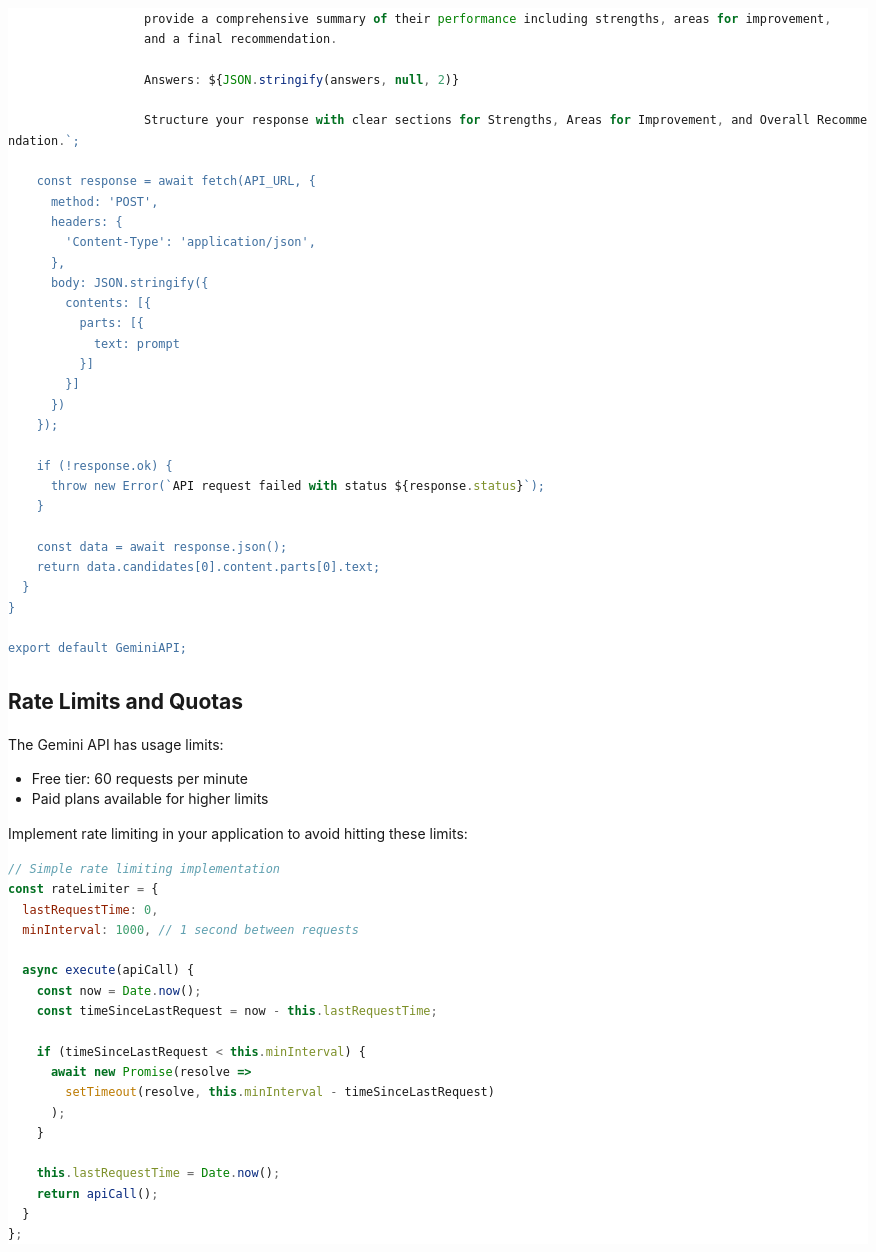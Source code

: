 ```javascript
                   provide a comprehensive summary of their performance including strengths, areas for improvement, 
                   and a final recommendation.
                   
                   Answers: ${JSON.stringify(answers, null, 2)}
                   
                   Structure your response with clear sections for Strengths, Areas for Improvement, and Overall Recommendation.`;

    const response = await fetch(API_URL, {
      method: 'POST',
      headers: {
        'Content-Type': 'application/json',
      },
      body: JSON.stringify({
        contents: [{
          parts: [{
            text: prompt
          }]
        }]
      })
    });

    if (!response.ok) {
      throw new Error(`API request failed with status ${response.status}`);
    }

    const data = await response.json();
    return data.candidates[0].content.parts[0].text;
  }
}

export default GeminiAPI;
```

## Rate Limits and Quotas

The Gemini API has usage limits:
- Free tier: 60 requests per minute
- Paid plans available for higher limits

Implement rate limiting in your application to avoid hitting these limits:

```javascript
// Simple rate limiting implementation
const rateLimiter = {
  lastRequestTime: 0,
  minInterval: 1000, // 1 second between requests
  
  async execute(apiCall) {
    const now = Date.now();
    const timeSinceLastRequest = now - this.lastRequestTime;
    
    if (timeSinceLastRequest < this.minInterval) {
      await new Promise(resolve => 
        setTimeout(resolve, this.minInterval - timeSinceLastRequest)
      );
    }
    
    this.lastRequestTime = Date.now();
    return apiCall();
  }
};

```